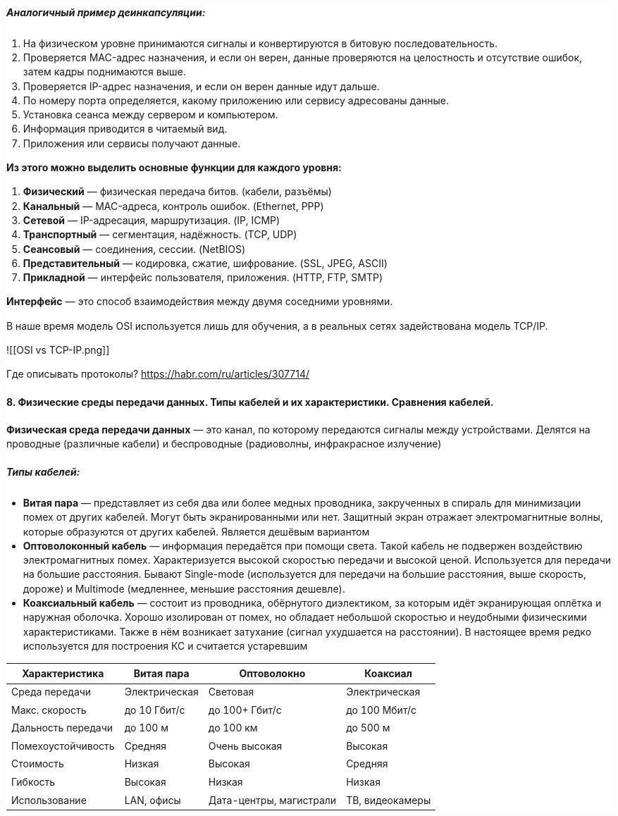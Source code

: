 ##### Аналогичный пример деинкапсуляции:
1) На физическом уровне принимаются сигналы и конвертируются в битовую последовательность.
2) Проверяется MAC-адрес назначения, и если он верен, данные проверяются на целостность и отсутствие ошибок, затем кадры поднимаются выше.
3) Проверяется IP-адрес назначения, и если он верен данные идут дальше.
4) По номеру порта определяется, какому приложению или сервису адресованы данные.
5) Установка сеанса между сервером и компьютером.
6) Информация приводится в читаемый вид.
7) Приложения или сервисы получают данные.

**Из этого можно выделить основные функции для каждого уровня:**
1) **Физический** — физическая передача битов. (кабели, разъёмы)
2) **Канальный** — MAC-адреса, контроль ошибок. (Ethernet, PPP)
3) **Сетевой** — IP-адресация, маршрутизация. (IP, ICMP)
4) **Транспортный** — сегментация, надёжность. (TCP, UDP)
5) **Сеансовый** — соединения, сессии. (NetBIOS)
6) **Представительный** — кодировка, сжатие, шифрование. (SSL, JPEG, ASCII)
7) **Прикладной** — интерфейс пользователя, приложения. (HTTP, FTP, SMTP)

**Интерфейс** — это способ взаимодействия между двумя соседними уровнями.

В наше время модель OSI используется лишь для обучения, а в реальных сетях задействована модель TCP/IP.

![[OSI vs TCP-IP.png]]

Где описывать протоколы?
https://habr.com/ru/articles/307714/

#### 8. Физические среды передачи данных. Типы кабелей и их характеристики. Сравнения кабелей.

**Физическая среда передачи данных** — это канал, по которому передаются сигналы между устройствами. Делятся на проводные (различные кабели) и беспроводные (радиоволны, инфракрасное излучение)

##### Типы кабелей:
- **Витая пара** — представляет из себя два или более медных проводника, закрученных в спираль для минимизации помех от других кабелей. Могут быть экранированными или нет. Защитный экран отражает электромагнитные волны, которые образуются от других кабелей. Является дешёвым вариантом
- **Оптоволоконный кабель** — информация передаётся при помощи света. Такой кабель не подвержен воздействию электромагнитных помех. Характеризуется высокой скоростью передачи и высокой ценой. Используется для передачи на большие расстояния. Бывают Single-mode (используется для передачи на большие расстояния, выше скорость, дороже) и Multimode (медленнее, меньшие расстояния дешевле).
- **Коаксиальный кабель** — состоит из проводника, обёрнутого диэлектиком, за которым идёт экранирующая оплётка и наружная оболочка. Хорошо изолирован от помех, но обладает небольшой скоростью и неудобными физическими характеристиками. Также в нём возникает затухание (сигнал ухудшается на расстоянии). В настоящее время редко используется для построения КС и считается устаревшим

| Характеристика     | Витая пара    | Оптоволокно             | Коаксиал        |
| ------------------ | ------------- | ----------------------- | --------------- |
| Среда передачи     | Электрическая | Световая                | Электрическая   |
| Макс. скорость     | до 10 Гбит/с  | до 100+ Гбит/с          | до 100 Мбит/с   |
| Дальность передачи | до 100 м      | до 100 км               | до 500 м        |
| Помехоустойчивость | Средняя       | Очень высокая           | Высокая         |
| Стоимость          | Низкая        | Высокая                 | Средняя         |
| Гибкость           | Высокая       | Низкая                  | Низкая          |
| Использование      | LAN, офисы    | Дата-центры, магистрали | ТВ, видеокамеры |
